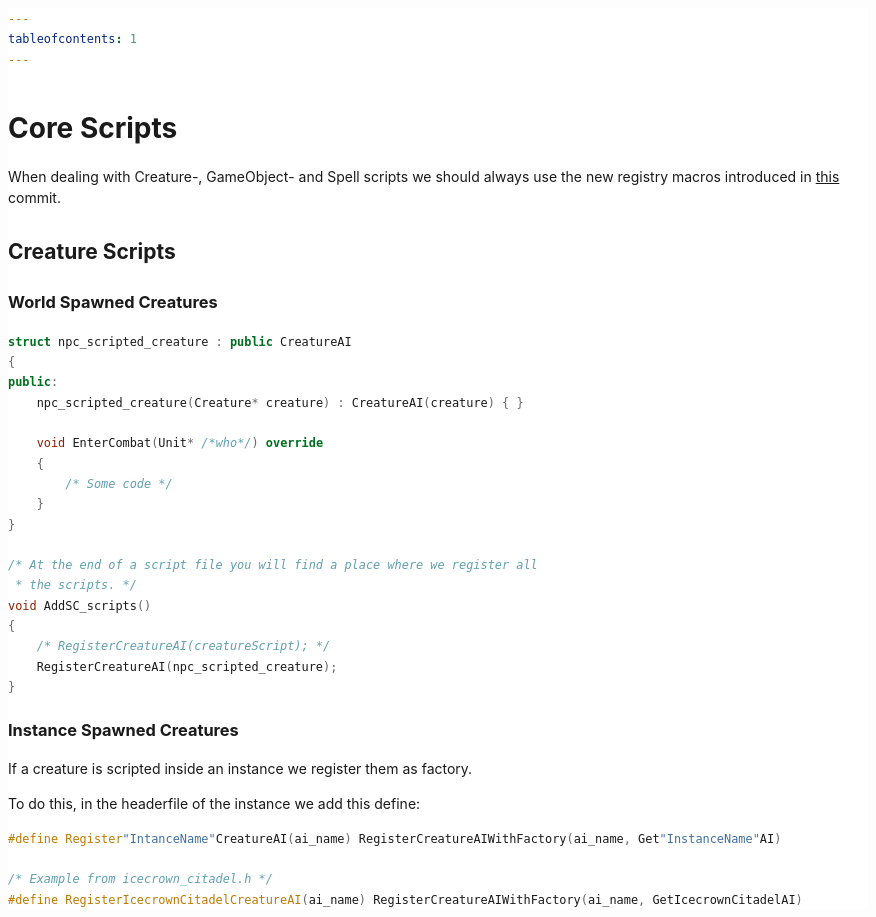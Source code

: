 ```yaml
---
tableofcontents: 1
---
```


# Core Scripts

When dealing with Creature-, GameObject- and Spell scripts we should always use the new registry macros introduced in [this](https://github.com/azerothcore/azerothcore-wotlk/commit/430fa147fd340223400f6df968d0726510bb1c99) commit.

## Creature Scripts

### World Spawned Creatures

```cpp
struct npc_scripted_creature : public CreatureAI
{
public:
    npc_scripted_creature(Creature* creature) : CreatureAI(creature) { }

    void EnterCombat(Unit* /*who*/) override
    {
        /* Some code */
    }
}

/* At the end of a script file you will find a place where we register all
 * the scripts. */
void AddSC_scripts()
{
    /* RegisterCreatureAI(creatureScript); */
    RegisterCreatureAI(npc_scripted_creature);
}
```

### Instance Spawned Creatures

If a creature is scripted inside an instance we register them as factory.

To do this, in the headerfile of the instance we add this define:

```cpp
#define Register"IntanceName"CreatureAI(ai_name) RegisterCreatureAIWithFactory(ai_name, Get"InstanceName"AI)

/* Example from icecrown_citadel.h */
#define RegisterIcecrownCitadelCreatureAI(ai_name) RegisterCreatureAIWithFactory(ai_name, GetIcecrownCitadelAI)
```
